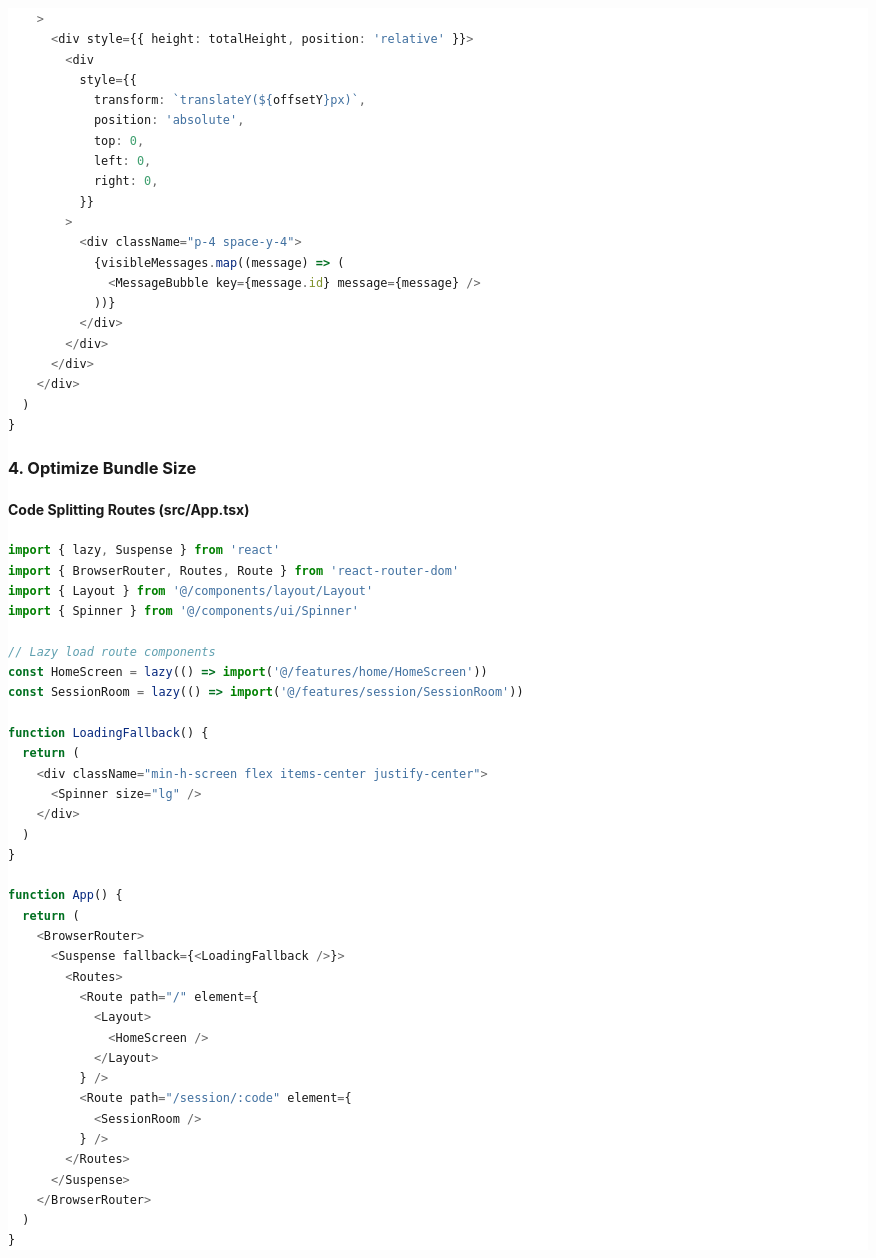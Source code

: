 ```typescript
    >
      <div style={{ height: totalHeight, position: 'relative' }}>
        <div
          style={{
            transform: `translateY(${offsetY}px)`,
            position: 'absolute',
            top: 0,
            left: 0,
            right: 0,
          }}
        >
          <div className="p-4 space-y-4">
            {visibleMessages.map((message) => (
              <MessageBubble key={message.id} message={message} />
            ))}
          </div>
        </div>
      </div>
    </div>
  )
}
```

### 4. Optimize Bundle Size

#### Code Splitting Routes (src/App.tsx)
```typescript
import { lazy, Suspense } from 'react'
import { BrowserRouter, Routes, Route } from 'react-router-dom'
import { Layout } from '@/components/layout/Layout'
import { Spinner } from '@/components/ui/Spinner'

// Lazy load route components
const HomeScreen = lazy(() => import('@/features/home/HomeScreen'))
const SessionRoom = lazy(() => import('@/features/session/SessionRoom'))

function LoadingFallback() {
  return (
    <div className="min-h-screen flex items-center justify-center">
      <Spinner size="lg" />
    </div>
  )
}

function App() {
  return (
    <BrowserRouter>
      <Suspense fallback={<LoadingFallback />}>
        <Routes>
          <Route path="/" element={
            <Layout>
              <HomeScreen />
            </Layout>
          } />
          <Route path="/session/:code" element={
            <SessionRoom />
          } />
        </Routes>
      </Suspense>
    </BrowserRouter>
  )
}

```